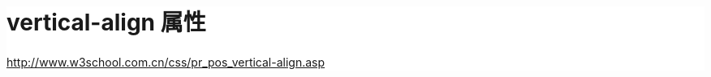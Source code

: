 





































# vertical-align 属性

<http://www.w3school.com.cn/css/pr_pos_vertical-align.asp>




















































